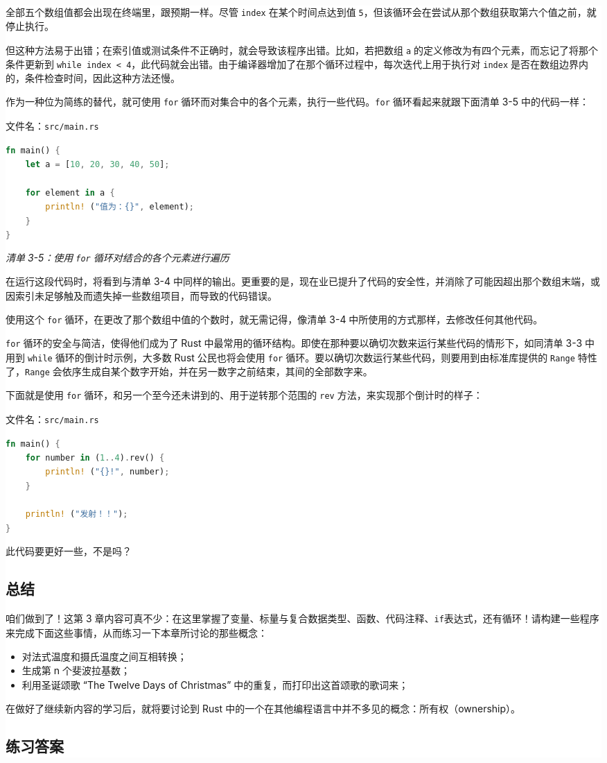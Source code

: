 全部五个数组值都会出现在终端里，跟预期一样。尽管 `index` 在某个时间点达到值 `5`，但该循环会在尝试从那个数组获取第六个值之前，就停止执行。

但这种方法易于出错；在索引值或测试条件不正确时，就会导致该程序出错。比如，若把数组 `a` 的定义修改为有四个元素，而忘记了将那个条件更新到 `while index < 4`，此代码就会出错。由于编译器增加了在那个循环过程中，每次迭代上用于执行对 `index` 是否在数组边界内的，条件检查时间，因此这种方法还慢。

作为一种位为简练的替代，就可使用 `for` 循环而对集合中的各个元素，执行一些代码。`for` 循环看起来就跟下面清单 3-5 中的代码一样：

文件名：`src/main.rs`

```rust
fn main() {
    let a = [10, 20, 30, 40, 50];

    for element in a {
        println! ("值为：{}", element);
    }
}
```

*清单 3-5：使用 `for` 循环对结合的各个元素进行遍历*


在运行这段代码时，将看到与清单 3-4 中同样的输出。更重要的是，现在业已提升了代码的安全性，并消除了可能因超出那个数组末端，或因索引未足够触及而遗失掉一些数组项目，而导致的代码错误。

使用这个 `for` 循环，在更改了那个数组中值的个数时，就无需记得，像清单 3-4 中所使用的方式那样，去修改任何其他代码。

`for` 循环的安全与简洁，使得他们成为了 Rust 中最常用的循环结构。即使在那种要以确切次数来运行某些代码的情形下，如同清单 3-3 中用到 `while` 循环的倒计时示例，大多数 Rust 公民也将会使用 `for` 循环。要以确切次数运行某些代码，则要用到由标准库提供的 `Range` 特性了，`Range` 会依序生成自某个数字开始，并在另一数字之前结束，其间的全部数字来。

下面就是使用 `for` 循环，和另一个至今还未讲到的、用于逆转那个范围的 `rev` 方法，来实现那个倒计时的样子：

文件名：`src/main.rs`

```rust
fn main() {
    for number in (1..4).rev() {
        println! ("{}!", number);
    }

    println! ("发射！！");
}
```

此代码要更好一些，不是吗？


## 总结

咱们做到了！这第 3 章内容可真不少：在这里掌握了变量、标量与复合数据类型、函数、代码注释、`if`表达式，还有循环！请构建一些程序来完成下面这些事情，从而练习一下本章所讨论的那些概念：

- 对法式温度和摄氏温度之间互相转换；
- 生成第 n 个斐波拉基数；
- 利用圣诞颂歌 “The Twelve Days of Christmas” 中的重复，而打印出这首颂歌的歌词来；

在做好了继续新内容的学习后，就将要讨论到 Rust 中的一个在其他编程语言中并不多见的概念：所有权（ownership）。

## 练习答案


